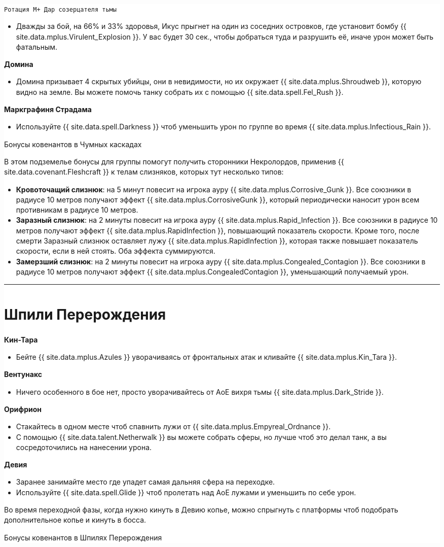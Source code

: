 ```Ротация М+ Дар созерцателя тьмы ```
* Дважды за бой, на 66% и 33% здоровья, Икус прыгнет на один из соседних островков, где установит бомбу {{ site.data.mplus.Virulent_Explosion }}. У вас будет 30 сек., чтобы добраться туда и разрушить её, иначе урон может быть фатальным. 

**Домина**

* Домина призывает 4 скрытых убийцы, они в невидимости, но их окружает {{ site.data.mplus.Shroudweb }}, которую видно на земле. Вы можете помочь танку собрать их с помощью {{ site.data.spell.Fel_Rush }}.

**Маркграфиня Страдама**

* Используйте {{ site.data.spell.Darkness }} чтоб уменьшить урон по группе во время {{ site.data.mplus.Infectious_Rain }}.

<span class="blue">Бонусы ковенантов в Чумных каскадах</span>

В этом подземелье бонусы для группы помогут получить сторонники Некролордов, применив {{ site.data.covenant.Fleshcraft }} к телам слизняков, которых тут несколько типов:
* **Кровоточащий слизнюк**: на 5 минут повесит на игрока ауру {{ site.data.mplus.Corrosive_Gunk }}. Все союзники в радиусе 10 метров получают эффект {{ site.data.mplus.CorrosiveGunk }}, который периодически наносит урон всем противникам в радиусе 10 метров.
* **Заразный слизнюк**: на 2 минуты повесит на игрока ауру {{ site.data.mplus.Rapid_Infection }}. Все союзники в радиусе 10 метров получают эффект {{ site.data.mplus.RapidInfection }}, повышающий показатель скорости. Кроме того, после смерти Заразный слизнюк оставляет лужу {{ site.data.mplus.RapidInfection }}, которая также повышает показатель скорости, если в ней стоять. Оба эффекта суммируются.
* **Замерзший слизнюк**: на 2 минуты повесит на игрока ауру {{ site.data.mplus.Congealed_Contagion }}. Все союзники в радиусе 10 метров получают эффект {{ site.data.mplus.CongealedContagion }}, уменьшающий получаемый урон.

<hr>

# Шпили Перерождения

<div data-target="#Spires_of_Ascension-collapse" class="dungeon-header Spires_of_Ascension"></div>

**Кин-Тара**

* Бейте {{ site.data.mplus.Azules }} уворачиваясь от фронтальных атак и кливайте {{ site.data.mplus.Kin_Tara }}.

**Вентунакс**

* Ничего особенного в бое нет, просто уворачивайтесь от АоЕ вихря тьмы {{ site.data.mplus.Dark_Stride }}.

**Орифрион**

* Стакайтесь в одном месте чтоб спавнить лужи от {{ site.data.mplus.Empyreal_Ordnance }}.
* С помощью {{ site.data.talent.Netherwalk  }} вы можете собрать сферы, но лучше чтоб это делал танк, а вы сосредоточились на нанесении урона.

**Девия**

* Заранее занимайте место где упадет самая дальняя сфера на переходке.
* Используйте {{ site.data.spell.Glide }} чтоб пролетать над АоЕ лужами и уменьшить по себе урон.

Во время переходной фазы, когда нужно кинуть в Девию копье, можно спрыгнуть с платформы чтоб подобрать дополнительное копье и кинуть в босса.


<span class="blue">Бонусы ковенантов в Шпилях Перерождения</span>

```